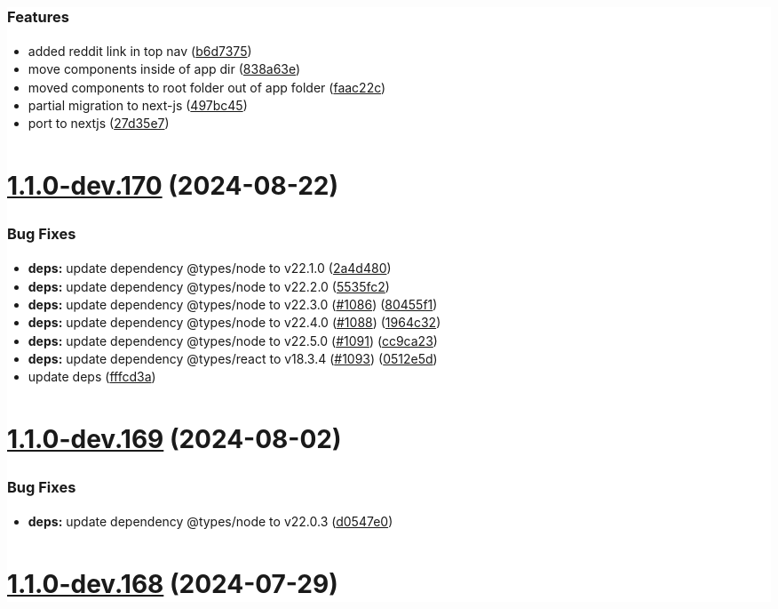 
### Features

* added reddit link in top nav ([b6d7375](https://github.com/jpbnetley/joke-of-the-day/commit/b6d737512a44edc8017a5138ea09f8d45b24a203))
* move components inside of app dir ([838a63e](https://github.com/jpbnetley/joke-of-the-day/commit/838a63ef6cc267ba9a62b13206c424c91bce130a))
* moved components to root folder out of app folder ([faac22c](https://github.com/jpbnetley/joke-of-the-day/commit/faac22c6c66d966f694c5af7b98366a07a042414))
* partial migration to next-js ([497bc45](https://github.com/jpbnetley/joke-of-the-day/commit/497bc45c145d0d520565ef627c5015049ef729da))
* port to nextjs ([27d35e7](https://github.com/jpbnetley/joke-of-the-day/commit/27d35e70f8857b0eb6df0e63164475e7c85a7577))

# [1.1.0-dev.170](https://github.com/jpbnetley/joke-of-the-day/compare/v1.1.0-dev.169...v1.1.0-dev.170) (2024-08-22)


### Bug Fixes

* **deps:** update dependency @types/node to v22.1.0 ([2a4d480](https://github.com/jpbnetley/joke-of-the-day/commit/2a4d480f14db292945f18d023886b6a7e00dce80))
* **deps:** update dependency @types/node to v22.2.0 ([5535fc2](https://github.com/jpbnetley/joke-of-the-day/commit/5535fc2a8e7153b040ab9464cb69a190dba76aa7))
* **deps:** update dependency @types/node to v22.3.0 ([#1086](https://github.com/jpbnetley/joke-of-the-day/issues/1086)) ([80455f1](https://github.com/jpbnetley/joke-of-the-day/commit/80455f1acc2e6612c309aecfe95edd1d2e00e9b7))
* **deps:** update dependency @types/node to v22.4.0 ([#1088](https://github.com/jpbnetley/joke-of-the-day/issues/1088)) ([1964c32](https://github.com/jpbnetley/joke-of-the-day/commit/1964c3264a77999b00acac9a81807fd4de319cc4))
* **deps:** update dependency @types/node to v22.5.0 ([#1091](https://github.com/jpbnetley/joke-of-the-day/issues/1091)) ([cc9ca23](https://github.com/jpbnetley/joke-of-the-day/commit/cc9ca23b2725c0f163cd9e141e137219af5e8ad7))
* **deps:** update dependency @types/react to v18.3.4 ([#1093](https://github.com/jpbnetley/joke-of-the-day/issues/1093)) ([0512e5d](https://github.com/jpbnetley/joke-of-the-day/commit/0512e5d046a0a21418e3c93a55e946e3f3eadbc2))
* update deps ([fffcd3a](https://github.com/jpbnetley/joke-of-the-day/commit/fffcd3a32b819f4762a4a5b912174e554f03b1b3))

# [1.1.0-dev.169](https://github.com/jpbnetley/joke-of-the-day/compare/v1.1.0-dev.168...v1.1.0-dev.169) (2024-08-02)


### Bug Fixes

* **deps:** update dependency @types/node to v22.0.3 ([d0547e0](https://github.com/jpbnetley/joke-of-the-day/commit/d0547e05930a7d28e206d967b8ef4bdf47f5958c))

# [1.1.0-dev.168](https://github.com/jpbnetley/joke-of-the-day/compare/v1.1.0-dev.167...v1.1.0-dev.168) (2024-07-29)
